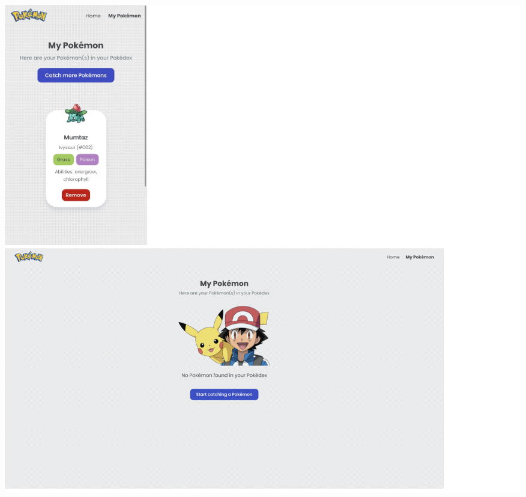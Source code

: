 <img src="/shots/mypokemon2_mobile.jpeg" height="400px"><img src="/shots/mypokemon1_desktop.png" height="400px">